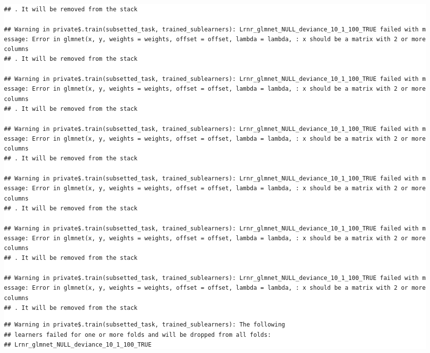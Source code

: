 ```
## . It will be removed from the stack

## Warning in private$.train(subsetted_task, trained_sublearners): Lrnr_glmnet_NULL_deviance_10_1_100_TRUE failed with message: Error in glmnet(x, y, weights = weights, offset = offset, lambda = lambda, : x should be a matrix with 2 or more columns
## . It will be removed from the stack

## Warning in private$.train(subsetted_task, trained_sublearners): Lrnr_glmnet_NULL_deviance_10_1_100_TRUE failed with message: Error in glmnet(x, y, weights = weights, offset = offset, lambda = lambda, : x should be a matrix with 2 or more columns
## . It will be removed from the stack

## Warning in private$.train(subsetted_task, trained_sublearners): Lrnr_glmnet_NULL_deviance_10_1_100_TRUE failed with message: Error in glmnet(x, y, weights = weights, offset = offset, lambda = lambda, : x should be a matrix with 2 or more columns
## . It will be removed from the stack

## Warning in private$.train(subsetted_task, trained_sublearners): Lrnr_glmnet_NULL_deviance_10_1_100_TRUE failed with message: Error in glmnet(x, y, weights = weights, offset = offset, lambda = lambda, : x should be a matrix with 2 or more columns
## . It will be removed from the stack

## Warning in private$.train(subsetted_task, trained_sublearners): Lrnr_glmnet_NULL_deviance_10_1_100_TRUE failed with message: Error in glmnet(x, y, weights = weights, offset = offset, lambda = lambda, : x should be a matrix with 2 or more columns
## . It will be removed from the stack

## Warning in private$.train(subsetted_task, trained_sublearners): Lrnr_glmnet_NULL_deviance_10_1_100_TRUE failed with message: Error in glmnet(x, y, weights = weights, offset = offset, lambda = lambda, : x should be a matrix with 2 or more columns
## . It will be removed from the stack
```

```
## Warning in private$.train(subsetted_task, trained_sublearners): The following
## learners failed for one or more folds and will be dropped from all folds:
## Lrnr_glmnet_NULL_deviance_10_1_100_TRUE
```


